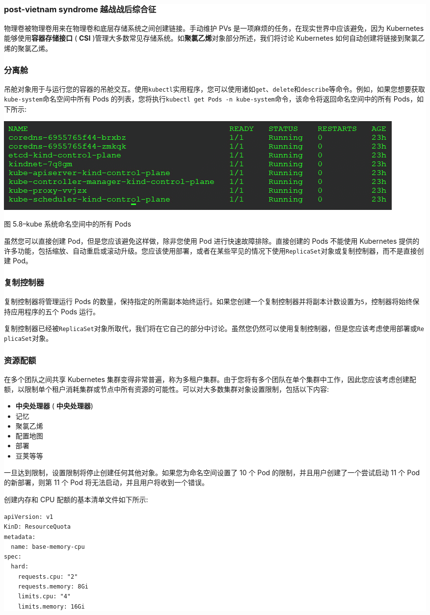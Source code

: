 ### post-vietnam syndrome 越战战后综合征

物理卷被物理卷用来在物理卷和底层存储系统之间创建链接。手动维护 PVs 是一项麻烦的任务，在现实世界中应该避免，因为 Kubernetes 能够使用**容器存储接口** ( **CSI** )管理大多数常见存储系统。如**聚氯乙烯**对象部分所述，我们将讨论 Kubernetes 如何自动创建将链接到聚氯乙烯的聚氯乙烯。

### 分离舱

吊舱对象用于与运行您的容器的吊舱交互。使用`kubectl`实用程序，您可以使用诸如`get`、`delete`和`describe`等命令。例如，如果您想要获取`kube-system`命名空间中所有 Pods 的列表，您将执行`kubectl get Pods -n kube-system`命令，该命令将返回命名空间中的所有 Pods，如下所示:

![Figure 5.8 – All Pods in the kube-system namespace ](img/Fig_5.8_B15514.jpg)

图 5.8–kube 系统命名空间中的所有 Pods

虽然您可以直接创建 Pod，但是您应该避免这样做，除非您使用 Pod 进行快速故障排除。直接创建的 Pods 不能使用 Kubernetes 提供的许多功能，包括缩放、自动重启或滚动升级。您应该使用部署，或者在某些罕见的情况下使用`ReplicaSet`对象或复制控制器，而不是直接创建 Pod。

### 复制控制器

复制控制器将管理运行 Pods 的数量，保持指定的所需副本始终运行。如果您创建一个复制控制器并将副本计数设置为`5`，控制器将始终保持应用程序的五个 Pods 运行。

复制控制器已经被`ReplicaSet`对象所取代，我们将在它自己的部分中讨论。虽然您仍然可以使用复制控制器，但是您应该考虑使用部署或`ReplicaSet`对象。

### 资源配额

在多个团队之间共享 Kubernetes 集群变得非常普遍，称为多租户集群。由于您将有多个团队在单个集群中工作，因此您应该考虑创建配额，以限制单个租户消耗集群或节点中所有资源的可能性。可以对大多数集群对象设置限制，包括以下内容:

*   **中央处理器** ( **中央处理器**)
*   记忆
*   聚氯乙烯
*   配置地图
*   部署
*   豆荚等等

一旦达到限制，设置限制将停止创建任何其他对象。如果您为命名空间设置了 10 个 Pod 的限制，并且用户创建了一个尝试启动 11 个 Pod 的新部署，则第 11 个 Pod 将无法启动，并且用户将收到一个错误。

创建内存和 CPU 配额的基本清单文件如下所示:

```
apiVersion: v1
KinD: ResourceQuota
metadata:
  name: base-memory-cpu
spec:
  hard:
    requests.cpu: "2"
    requests.memory: 8Gi
    limits.cpu: "4"
    limits.memory: 16Gi
```
